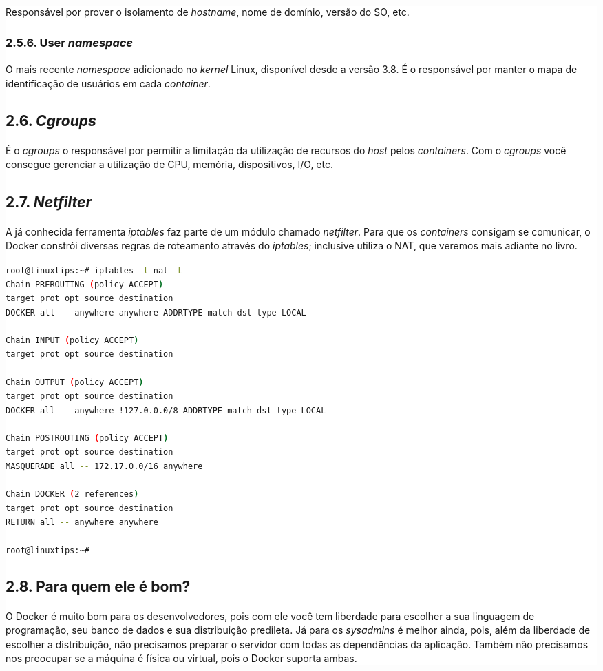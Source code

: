 Responsável por prover o isolamento de *hostname*, nome de domínio,
versão do SO, etc.

### 2.5.6. User *namespace*

O mais recente *namespace* adicionado no *kernel* Linux, disponível
desde a versão 3.8. É o responsável por manter o mapa de identificação
de usuários em cada *container*.

## 2.6. *Cgroups*

É o *cgroups* o responsável por permitir a limitação da utilização de
recursos do *host* pelos *containers*. Com o *cgroups* você consegue
gerenciar a utilização de CPU, memória, dispositivos, I/O, etc.

## 2.7. *Netfilter*

A já conhecida ferramenta *iptables* faz parte de um módulo chamado
*netfilter*. Para que os *containers* consigam se comunicar, o Docker
constrói diversas regras de roteamento através do *iptables*; inclusive
utiliza o NAT, que veremos mais adiante no livro.

```bash
root@linuxtips:~# iptables -t nat -L
Chain PREROUTING (policy ACCEPT)
target prot opt source destination
DOCKER all -- anywhere anywhere ADDRTYPE match dst-type LOCAL

Chain INPUT (policy ACCEPT)
target prot opt source destination

Chain OUTPUT (policy ACCEPT)
target prot opt source destination
DOCKER all -- anywhere !127.0.0.0/8 ADDRTYPE match dst-type LOCAL

Chain POSTROUTING (policy ACCEPT)
target prot opt source destination
MASQUERADE all -- 172.17.0.0/16 anywhere

Chain DOCKER (2 references)
target prot opt source destination
RETURN all -- anywhere anywhere

root@linuxtips:~#
```

## 2.8. Para quem ele é bom?

O Docker é muito bom para os desenvolvedores, pois com ele você tem
liberdade para escolher a sua linguagem de programação, seu banco de
dados e sua distribuição predileta. Já para os *sysadmins* é melhor
ainda, pois, além da liberdade de escolher a distribuição, não
precisamos preparar o servidor com todas as dependências da aplicação.
Também não precisamos nos preocupar se a máquina é física ou virtual,
pois o Docker suporta ambas.
